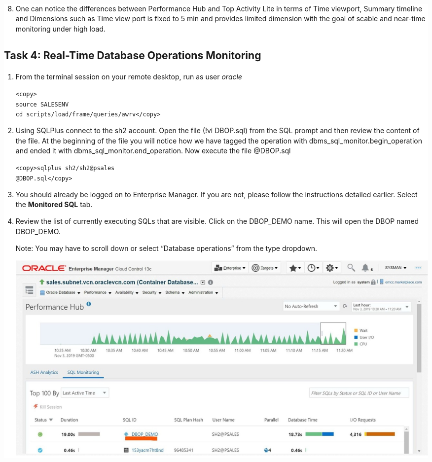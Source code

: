 8. One can notice the differences between Performance Hub and Top Activity Lite in terms of Time viewport, Summary timeline and Dimensions such as Time view port is fixed to 5 min and provides limited dimension with the goal of scable and near-time monitoring under high load.

## Task 4: Real-Time Database Operations Monitoring

1. From the terminal session on your remote desktop, run as user *oracle*

    ```
    <copy>
    source SALESENV
    cd scripts/load/frame/queries/awrv</copy>
    ```

2. Using SQLPlus connect to the sh2 account. Open the file (!vi DBOP.sql) from the SQL prompt and then review the content of the file. At the beginning of the file you will notice how we have tagged the operation with dbms\_sql\_monitor.begin\_operation and ended it with dbms\_sql\_monitor.end\_operation.
Now execute the file \@DBOP.sql

    ```
    <copy>sqlplus sh2/sh2@psales
    @DBOP.sql</copy>
    ```

3. You should already be logged on to Enterprise Manager. If you are not, please follow the instructions detailed earlier. Select the **Monitored SQL** tab.

4. Review the list of currently executing SQLs that are visible. Click on the DBOP\_DEMO name. This will open the DBOP named DBOP\_DEMO.

    Note: You may have to scroll down or select “Database operations” from the type dropdown.

    ![](images/b10c056370e56dd1286ca1f556118c8f.jpg " ")
